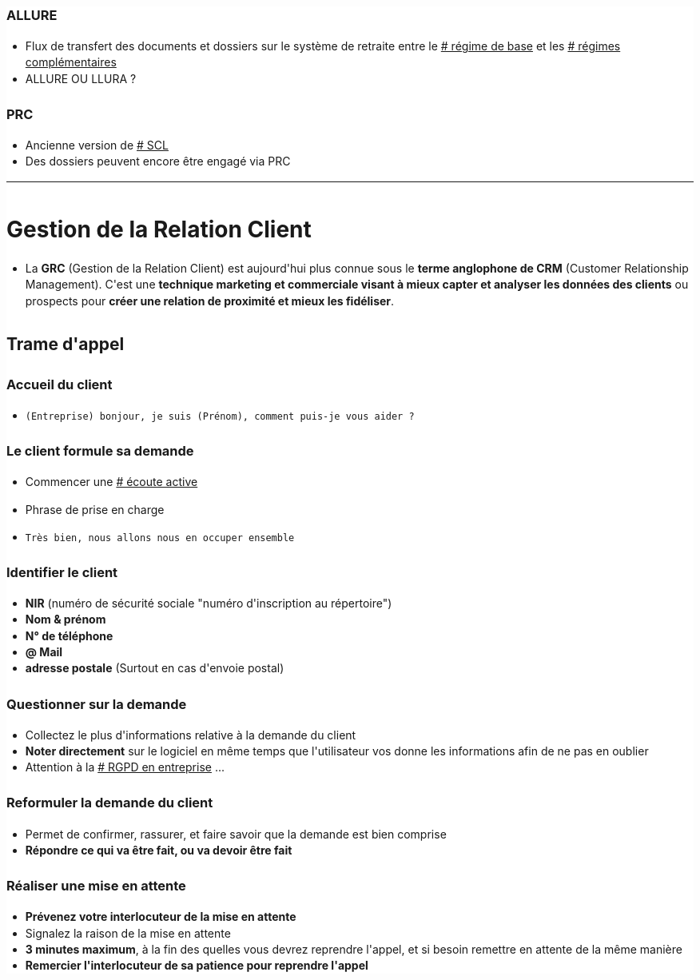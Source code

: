 ### ALLURE
- Flux de transfert des documents et dossiers sur le système de retraite entre le [# régime de base](#Régime-de-base) et les [# régimes complémentaires](#Régime-complémentaire)
- ALLURE OU LLURA ?

### PRC
- Ancienne version de [# SCL](#SCL)
- Des dossiers peuvent encore être engagé via PRC

---

# Gestion de la Relation Client
- La **GRC** (Gestion de la Relation Client) est aujourd'hui plus connue sous le **terme anglophone de CRM** (Customer Relationship Management). C'est une **__technique marketing et commerciale visant à mieux capter et analyser les données des clients__** ou prospects pour __**créer une relation de proximité et mieux les fidéliser**__.

## Trame d'appel
### Accueil du client
- `(Entreprise) bonjour, je suis (Prénom), comment puis-je vous aider ?`

### Le client formule sa demande
- Commencer une [# écoute active](#écoute-active)

- Phrase de prise en charge  
- `Très bien, nous allons nous en occuper ensemble`

### Identifier le client
- **__NIR__** (numéro de sécurité sociale "numéro d'inscription au répertoire")  
- **__Nom & prénom__**  
- **__N° de téléphone__**  
- __**@ Mail**__  
- __**adresse postale**__ (Surtout en cas d'envoie postal)  

### Questionner sur la demande
- Collectez le plus d'informations relative à la demande du client  
- __**Noter directement**__ sur le logiciel en même temps que l'utilisateur vos donne les informations afin de ne pas en oublier
- Attention à la [# RGPD en entreprise](#RGPD-en-entreprise) ...

### Reformuler la demande du client
- Permet de confirmer, rassurer, et faire savoir que la demande est bien comprise
- __**Répondre ce qui va être fait, ou va devoir être fait**__

### Réaliser une mise en attente
- __**Prévenez votre interlocuteur de la mise en attente**__  
- Signalez la raison de la mise en attente  
- **__3 minutes maximum__**, à la fin des quelles vous devrez reprendre l'appel, et si besoin remettre en attente de la même manière
- __Remercier l'interlocuteur de sa patience pour reprendre l'appel__
